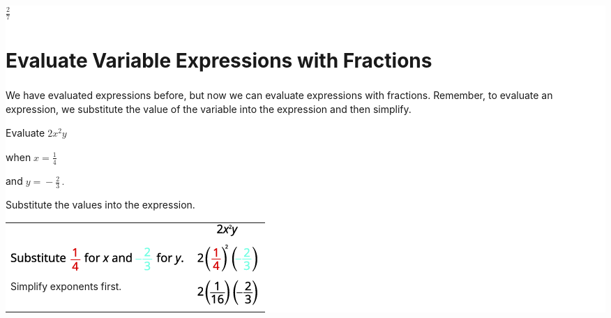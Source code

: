 </div>
<div data-type="solution" class="solution" markdown="1">
<math xmlns="http://www.w3.org/1998/Math/MathML"><mrow><mfrac><mn>2</mn><mn>7</mn></mfrac></mrow></math>

</div>
</div>
</div>

# Evaluate Variable Expressions with Fractions

We have evaluated expressions before, but now we can evaluate expressions with fractions. Remember, to evaluate an expression, we substitute the value of the variable into the expression and then simplify.

<div data-type="example" class="example">
<div data-type="exercise" class="exercise">
<div data-type="problem" class="problem" markdown="1">
Evaluate <math xmlns="http://www.w3.org/1998/Math/MathML"><mrow><mn>2</mn><msup><mi>x</mi><mn>2</mn></msup><mi>y</mi></mrow></math>

 when <math xmlns="http://www.w3.org/1998/Math/MathML"><mrow><mi>x</mi><mo>=</mo><mfrac><mn>1</mn><mn>4</mn></mfrac></mrow></math>

 and <math xmlns="http://www.w3.org/1998/Math/MathML"><mrow><mi>y</mi><mo>=</mo><mo>−</mo><mfrac><mn>2</mn><mn>3</mn></mfrac><mo>.</mo></mrow></math>

</div>
<div data-type="solution" class="solution" markdown="1">
Substitute the values into the expression.

<table class="unnumbered unstyled" summary="The expression is 2 x squared y. Substitute 1 by 4 for x and minus 2 by 3 for y. We now have 2 into open parentheses 1 by 4 close parentheses squared open parentheses minus 2 by 3 close parentheses. Simplifying the exponents first, we get, 2 into open parentheses 1 by 16 close parentheses open parentheses minus 2 by 3 close parentheses. We multiply to get minus 2 times 1 times 2 divided by 2 times 2 times 4 times 3. We write 16 as 2 times 2 times 4 to make it easy to remove common factors. Now divide out the common factors. We are left with minus 1 in the numerator and 4 times 3 in the denominator. We simplify to get minus 1 by 12." data-label=""><tbody>
<tr valign="top">
<td data-valign="top" data-align="left" />
<td data-valign="top" data-align="left"><span data-type="media" data-alt="."><img src="../resources/CNX_IntAlg_Figure_01_03_007b_img.jpg" alt="." /></span></td>
</tr>
<tr valign="top">
<td data-valign="top" data-align="left"><span data-type="media" data-alt="."><img src="../resources/CNX_IntAlg_Figure_01_03_007a_img.jpg" alt="." /></span></td>
<td data-valign="top" data-align="left"><span data-type="media" data-alt="."><img src="../resources/CNX_IntAlg_Figure_01_03_007c_img.jpg" alt="." /></span></td>
</tr>
<tr valign="top">
<td data-valign="top" data-align="left">Simplify exponents first.</td>
<td data-valign="top" data-align="left"><span data-type="media" data-alt="."><img src="../resources/CNX_IntAlg_Figure_01_03_007d_img.jpg" alt="." /></span></td>
</tr>
<tr valign="top">